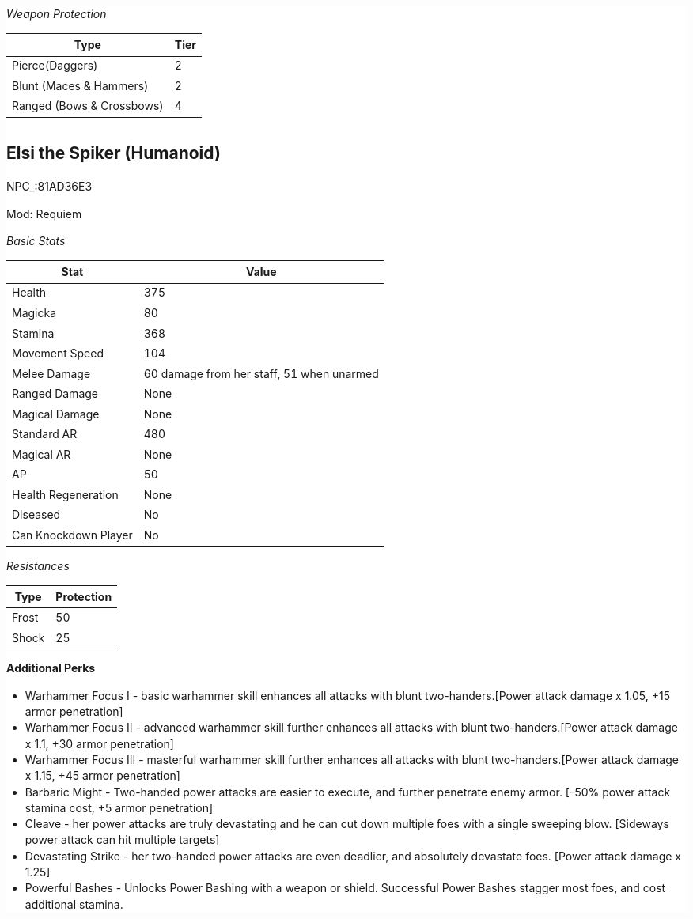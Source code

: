 *Weapon Protection*

| Type | Tier |
|--|--|
|Pierce(Daggers)    | 2 |
|Blunt (Maces & Hammers)   | 2 |
|Ranged (Bows & Crossbows)  | 4 |

##  **Elsi the Spiker** (Humanoid)  

NPC_:81AD36E3

Mod: Requiem

*Basic Stats*

|Stat| Value |
|--|--|
|Health| 375 |
|Magicka| 80 |
|Stamina| 368 |
|Movement Speed| 104 |
|Melee Damage| 60 damage from her staff, 51 when unarmed |
|Ranged Damage| None  |
|Magical Damage| None  |
|Standard AR| 480 |
|Magical AR| None |
|AP| 50 |
|Health Regeneration| None  |
| Diseased | No |
|Can Knockdown Player| No |

*Resistances*

|Type  | Protection | 
|--|--|
|Frost  | 50|  
|Shock  | 25 |  

**Additional Perks**
* Warhammer Focus I - basic warhammer skill enhances all attacks with blunt two-handers.[Power attack damage x 1.05, +15 armor penetration]
* Warhammer Focus II - advanced warhammer skill further enhances all attacks with blunt two-handers.[Power attack damage x 1.1, +30 armor penetration]
* Warhammer Focus III -  masterful warhammer skill further enhances all attacks with blunt two-handers.[Power attack damage x 1.15, +45 armor penetration]
* Barbaric Might - Two-handed power attacks are easier to execute, and further penetrate enemy armor. [-50% power attack stamina cost, +5 armor penetration]
* Cleave - her power attacks are truly devastating and he can cut down multiple foes with a single sweeping blow. [Sideways power attack can hit multiple targets]
* Devastating Strike  - her two-handed power attacks are even deadlier, and absolutely devastate foes. [Power attack damage x 1.25]
* Powerful Bashes - Unlocks Power Bashing with a weapon or shield. Successful Power Bashes stagger most foes, and cost additional stamina.
